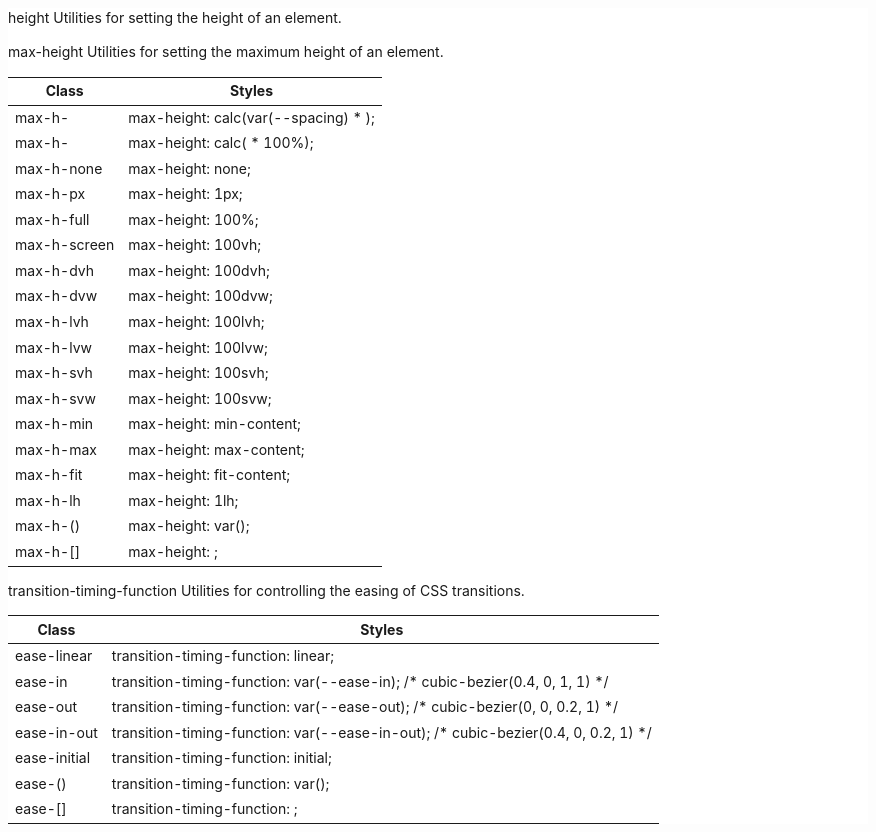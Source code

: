 height
Utilities for setting the height of an element.

max-height
Utilities for setting the maximum height of an element.

| Class                     | Styles                                        |
| ------------------------- | --------------------------------------------- |
| max-h-<number>            | max-height: calc(var(--spacing) \* <number>); |
| max-h-<fraction>          | max-height: calc(<fraction> \* 100%);         |
| max-h-none                | max-height: none;                             |
| max-h-px                  | max-height: 1px;                              |
| max-h-full                | max-height: 100%;                             |
| max-h-screen              | max-height: 100vh;                            |
| max-h-dvh                 | max-height: 100dvh;                           |
| max-h-dvw                 | max-height: 100dvw;                           |
| max-h-lvh                 | max-height: 100lvh;                           |
| max-h-lvw                 | max-height: 100lvw;                           |
| max-h-svh                 | max-height: 100svh;                           |
| max-h-svw                 | max-height: 100svw;                           |
| max-h-min                 | max-height: min-content;                      |
| max-h-max                 | max-height: max-content;                      |
| max-h-fit                 | max-height: fit-content;                      |
| max-h-lh                  | max-height: 1lh;                              |
| max-h-(<custom-property>) | max-height: var(<custom-property>);           |
| max-h-[<value>]           | max-height: <value>;                          |

transition-timing-function
Utilities for controlling the easing of CSS transitions.

| Class                    | Styles                                        |
| ------------------------ | --------------------------------------------- |
| ease-linear              | transition-timing-function: linear;       |
| ease-in                  | transition-timing-function: var(--ease-in); /* cubic-bezier(0.4, 0, 1, 1) */ |
| ease-out                 | transition-timing-function: var(--ease-out); /* cubic-bezier(0, 0, 0.2, 1) */ |
| ease-in-out               | transition-timing-function: var(--ease-in-out); /* cubic-bezier(0.4, 0, 0.2, 1) */ |
| ease-initial              | transition-timing-function: initial;          |
| ease-(<custom-property>) | transition-timing-function: var(<custom-property>); |
| ease-[<value>]           | transition-timing-function: <value>;                          |
